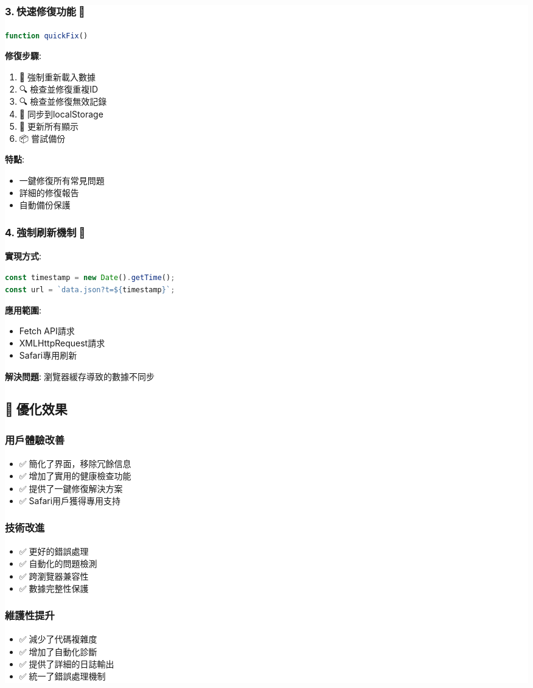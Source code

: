 ### 3. 快速修復功能 🔧
```javascript
function quickFix()
```

**修復步驟**:
1. 🔄 強制重新載入數據
2. 🔍 檢查並修復重複ID
3. 🔍 檢查並修復無效記錄
4. 💾 同步到localStorage
5. 🔄 更新所有顯示
6. 📦 嘗試備份

**特點**:
- 一鍵修復所有常見問題
- 詳細的修復報告
- 自動備份保護

### 4. 強制刷新機制 🔄
**實現方式**:
```javascript
const timestamp = new Date().getTime();
const url = `data.json?t=${timestamp}`;
```

**應用範圍**:
- Fetch API請求
- XMLHttpRequest請求
- Safari專用刷新

**解決問題**: 瀏覽器緩存導致的數據不同步

## 🎯 **優化效果**

### 用戶體驗改善
- ✅ 簡化了界面，移除冗餘信息
- ✅ 增加了實用的健康檢查功能
- ✅ 提供了一鍵修復解決方案
- ✅ Safari用戶獲得專用支持

### 技術改進
- ✅ 更好的錯誤處理
- ✅ 自動化的問題檢測
- ✅ 跨瀏覽器兼容性
- ✅ 數據完整性保護

### 維護性提升
- ✅ 減少了代碼複雜度
- ✅ 增加了自動化診斷
- ✅ 提供了詳細的日誌輸出
- ✅ 統一了錯誤處理機制
